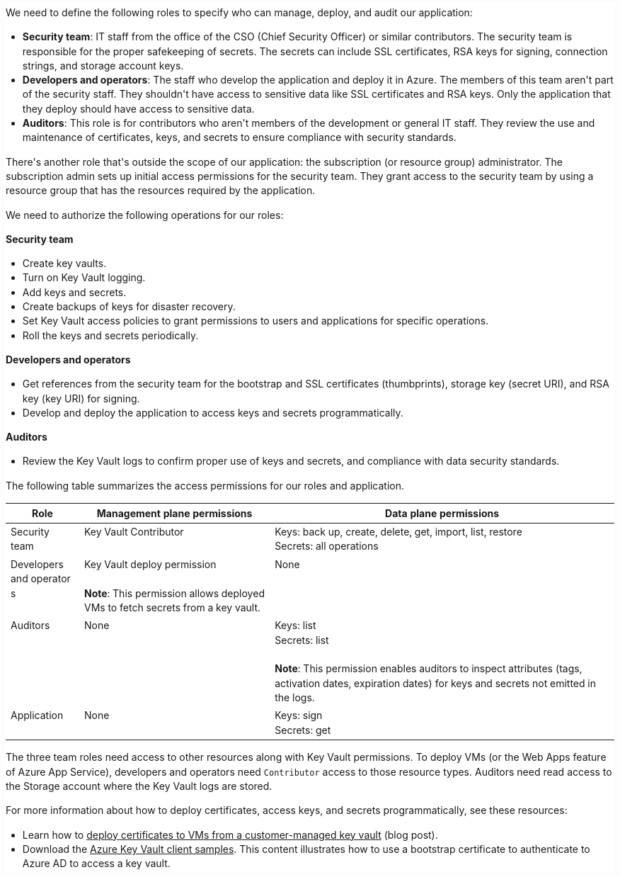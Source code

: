 We need to define the following roles to specify who can manage, deploy, and audit our application:
- **Security team**: IT staff from the office of the CSO (Chief Security Officer) or similar contributors. The security team is responsible for the proper safekeeping of secrets. The secrets can include SSL certificates, RSA keys for signing, connection strings, and storage account keys.
- **Developers and operators**: The staff who develop the application and deploy it in Azure. The members of this team aren't part of the security staff. They shouldn't have access to sensitive data like SSL certificates and RSA keys. Only the application that they deploy should have access to sensitive data.
- **Auditors**: This role is for contributors who aren't members of the development or general IT staff. They review the use and maintenance of certificates, keys, and secrets to ensure compliance with security standards. 

There's another role that's outside the scope of our application: the subscription (or resource group) administrator. The subscription admin sets up initial access permissions for the security team. They grant access to the security team by using a resource group that has the resources required by the application.

We need to authorize the following operations for our roles:

**Security team**
- Create key vaults.
- Turn on Key Vault logging.
- Add keys and secrets.
- Create backups of keys for disaster recovery.
- Set Key Vault access policies to grant permissions to users and applications for specific operations.
- Roll the keys and secrets periodically.

**Developers and operators**
- Get references from the security team for the bootstrap and SSL certificates (thumbprints), storage key (secret URI), and RSA key (key URI) for signing.
- Develop and deploy the application to access keys and secrets programmatically.

**Auditors**
- Review the Key Vault logs to confirm proper use of keys and secrets, and compliance with data security standards.

The following table summarizes the access permissions for our roles and application. 

| Role | Management plane permissions | Data plane permissions |
| --- | --- | --- |
| Security team | Key Vault Contributor | Keys: back up, create, delete, get, import, list, restore<br>Secrets: all operations |
| Developers and&nbsp;operators | Key Vault deploy permission<br><br> **Note**: This permission allows deployed VMs to fetch secrets from a key vault. | None |
| Auditors | None | Keys: list<br>Secrets: list<br><br> **Note**: This permission enables auditors to inspect attributes (tags, activation dates, expiration dates) for keys and secrets not emitted in the logs. |
| Application | None | Keys: sign<br>Secrets: get |

The three team roles need access to other resources along with Key Vault permissions. To deploy VMs (or the Web Apps feature of Azure App Service), developers and operators need `Contributor` access to those resource types. Auditors need read access to the Storage account where the Key Vault logs are stored.

For more information about how to deploy certificates, access keys, and secrets programmatically, see these resources:
- Learn how to [deploy certificates to VMs from a customer-managed key vault](https://blogs.technet.microsoft.com/kv/2016/09/14/updated-deploy-certificates-to-vms-from-customer-managed-key-vault/) (blog post).
- Download the [Azure Key Vault client samples](https://www.microsoft.com/download/details.aspx?id=45343). This content illustrates how to use a bootstrap certificate to authenticate to Azure AD to access a key vault.
